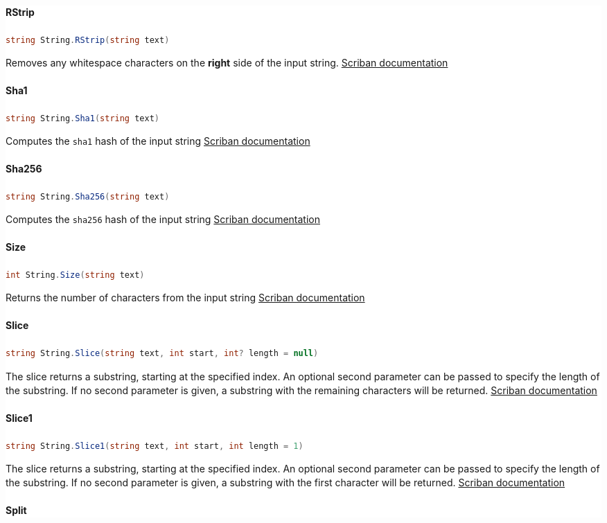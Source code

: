 #### RStrip

```csharp
string String.RStrip(string text)
```
Removes any whitespace characters on the **right** side of the input string. 
[Scriban documentation](https://github.com/scriban/scriban/blob/master/doc/builtins.md#stringr_strip)

#### Sha1

```csharp
string String.Sha1(string text)
```
Computes the `sha1` hash of the input string 
[Scriban documentation](https://github.com/scriban/scriban/blob/master/doc/builtins.md#stringsha1)

#### Sha256

```csharp
string String.Sha256(string text)
```
Computes the `sha256` hash of the input string 
[Scriban documentation](https://github.com/scriban/scriban/blob/master/doc/builtins.md#stringsha256)

#### Size

```csharp
int String.Size(string text)
```
Returns the number of characters from the input string 
[Scriban documentation](https://github.com/scriban/scriban/blob/master/doc/builtins.md#stringsize)

#### Slice

```csharp
string String.Slice(string text, int start, int? length = null)
```
The slice returns a substring, starting at the specified index. An optional second parameter can be passed to specify the length of the substring.            If no second parameter is given, a substring with the remaining characters will be returned. 
[Scriban documentation](https://github.com/scriban/scriban/blob/master/doc/builtins.md#stringslice)

#### Slice1

```csharp
string String.Slice1(string text, int start, int length = 1)
```
The slice returns a substring, starting at the specified index. An optional second parameter can be passed to specify the length of the substring.            If no second parameter is given, a substring with the first character will be returned. 
[Scriban documentation](https://github.com/scriban/scriban/blob/master/doc/builtins.md#stringslice1)

#### Split
